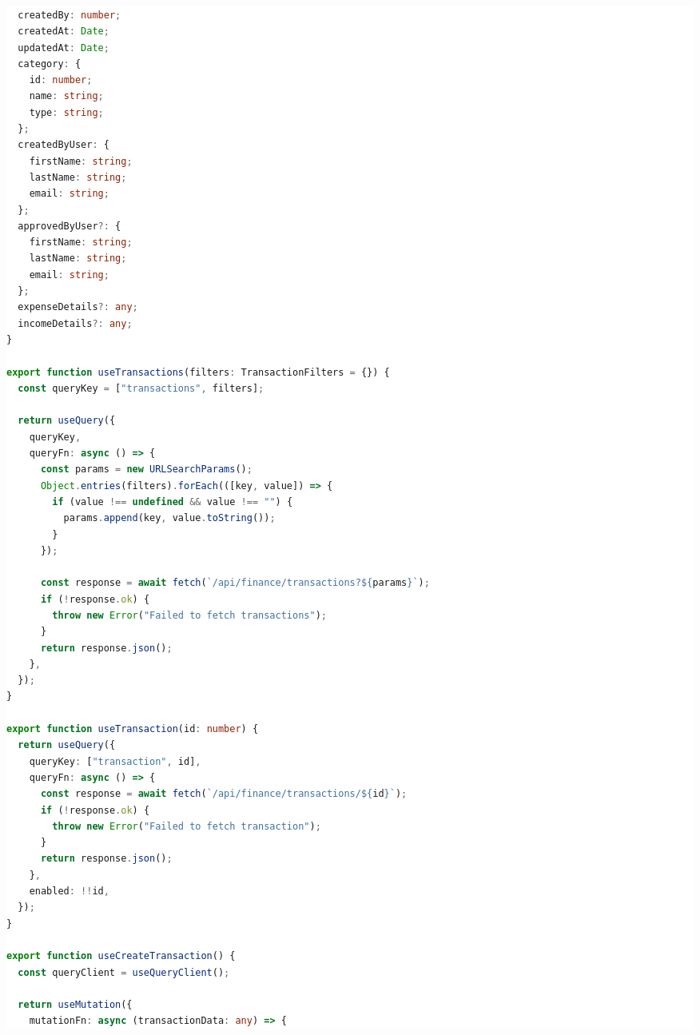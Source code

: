 ```typescript
  createdBy: number;
  createdAt: Date;
  updatedAt: Date;
  category: {
    id: number;
    name: string;
    type: string;
  };
  createdByUser: {
    firstName: string;
    lastName: string;
    email: string;
  };
  approvedByUser?: {
    firstName: string;
    lastName: string;
    email: string;
  };
  expenseDetails?: any;
  incomeDetails?: any;
}

export function useTransactions(filters: TransactionFilters = {}) {
  const queryKey = ["transactions", filters];

  return useQuery({
    queryKey,
    queryFn: async () => {
      const params = new URLSearchParams();
      Object.entries(filters).forEach(([key, value]) => {
        if (value !== undefined && value !== "") {
          params.append(key, value.toString());
        }
      });

      const response = await fetch(`/api/finance/transactions?${params}`);
      if (!response.ok) {
        throw new Error("Failed to fetch transactions");
      }
      return response.json();
    },
  });
}

export function useTransaction(id: number) {
  return useQuery({
    queryKey: ["transaction", id],
    queryFn: async () => {
      const response = await fetch(`/api/finance/transactions/${id}`);
      if (!response.ok) {
        throw new Error("Failed to fetch transaction");
      }
      return response.json();
    },
    enabled: !!id,
  });
}

export function useCreateTransaction() {
  const queryClient = useQueryClient();

  return useMutation({
    mutationFn: async (transactionData: any) => {
```